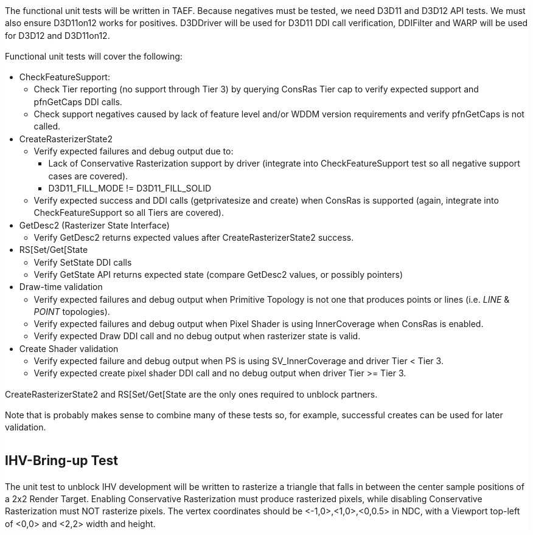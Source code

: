 The functional unit tests will be written in TAEF. Because negatives
must be tested, we need D3D11 and D3D12 API tests. We must also ensure
D3D11on12 works for positives. D3DDriver will be used for D3D11 DDI call
verification, DDIFilter and WARP will be used for D3D12 and D3D11on12.

Functional unit tests will cover the following:

- CheckFeatureSupport:
  - Check Tier reporting (no support through Tier 3) by querying
        ConsRas Tier cap to verify expected support and pfnGetCaps DDI
        calls.
  - Check support negatives caused by lack of feature level and/or
        WDDM version requirements and verify pfnGetCaps is not called.
- CreateRasterizerState2
  - Verify expected failures and debug output due to:
    - Lack of Conservative Rasterization support by driver
            (integrate into CheckFeatureSupport test so all negative
            support cases are covered).
    - D3D11_FILL_MODE != D3D11_FILL_SOLID
  - Verify expected success and DDI calls (getprivatesize and
        create) when ConsRas is supported (again, integrate into
        CheckFeatureSupport so all Tiers are covered).
- GetDesc2 (Rasterizer State Interface)
  - Verify GetDesc2 returns expected values after
        CreateRasterizerState2 success.
- RS[Set/Get[State
  - Verify SetState DDI calls
  - Verify GetState API returns expected state (compare GetDesc2
        values, or possibly pointers)
- Draw-time validation
  - Verify expected failures and debug output when Primitive
        Topology is not one that produces points or lines (i.e. *LINE*
        & *POINT* topologies).
  - Verify expected failures and debug output when Pixel Shader is
        using InnerCoverage when ConsRas is enabled.
  - Verify expected Draw DDI call and no debug output when
        rasterizer state is valid.
- Create Shader validation
  - Verify expected failure and debug output when PS is using
        SV_InnerCoverage and driver Tier \< Tier 3.
  - Verify expected create pixel shader DDI call and no debug output
        when driver Tier \>= Tier 3.

CreateRasterizerState2 and RS[Set/Get[State are the only ones required
to unblock partners.

Note that is probably makes sense to combine many of these tests so, for
example, successful creates can be used for later validation.

## IHV-Bring-up Test

The unit test to unblock IHV development will be written to rasterize a
triangle that falls in between the center sample positions of a 2x2
Render Target. Enabling Conservative Rasterization must produce
rasterized pixels, while disabling Conservative Rasterization must NOT
rasterize pixels. The vertex coordinates should be
\<-1,0\>,\<1,0\>,\<0,0.5\> in NDC, with a Viewport top-left of \<0,0\>
and \<2,2\> width and height.
